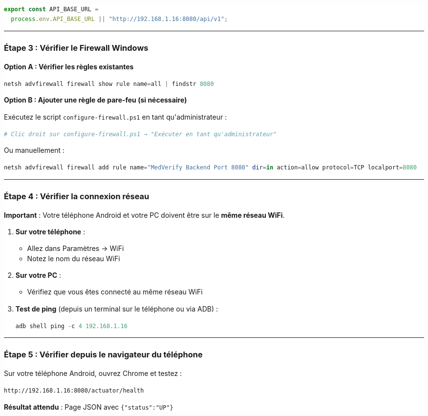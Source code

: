 ```typescript
export const API_BASE_URL =
  process.env.API_BASE_URL || "http://192.168.1.16:8080/api/v1";
```

---

### Étape 3 : Vérifier le Firewall Windows

**Option A : Vérifier les règles existantes**

```powershell
netsh advfirewall firewall show rule name=all | findstr 8080
```

**Option B : Ajouter une règle de pare-feu (si nécessaire)**

Exécutez le script `configure-firewall.ps1` en tant qu'administrateur :

```powershell
# Clic droit sur configure-firewall.ps1 → "Exécuter en tant qu'administrateur"
```

Ou manuellement :

```powershell
netsh advfirewall firewall add rule name="MedVerify Backend Port 8080" dir=in action=allow protocol=TCP localport=8080
```

---

### Étape 4 : Vérifier la connexion réseau

**Important** : Votre téléphone Android et votre PC doivent être sur le **même réseau WiFi**.

1. **Sur votre téléphone** :
   - Allez dans Paramètres → WiFi
   - Notez le nom du réseau WiFi
2. **Sur votre PC** :

   - Vérifiez que vous êtes connecté au même réseau WiFi

3. **Test de ping** (depuis un terminal sur le téléphone ou via ADB) :
   ```powershell
   adb shell ping -c 4 192.168.1.16
   ```

---

### Étape 5 : Vérifier depuis le navigateur du téléphone

Sur votre téléphone Android, ouvrez Chrome et testez :

```
http://192.168.1.16:8080/actuator/health
```

**Résultat attendu** : Page JSON avec `{"status":"UP"}`
